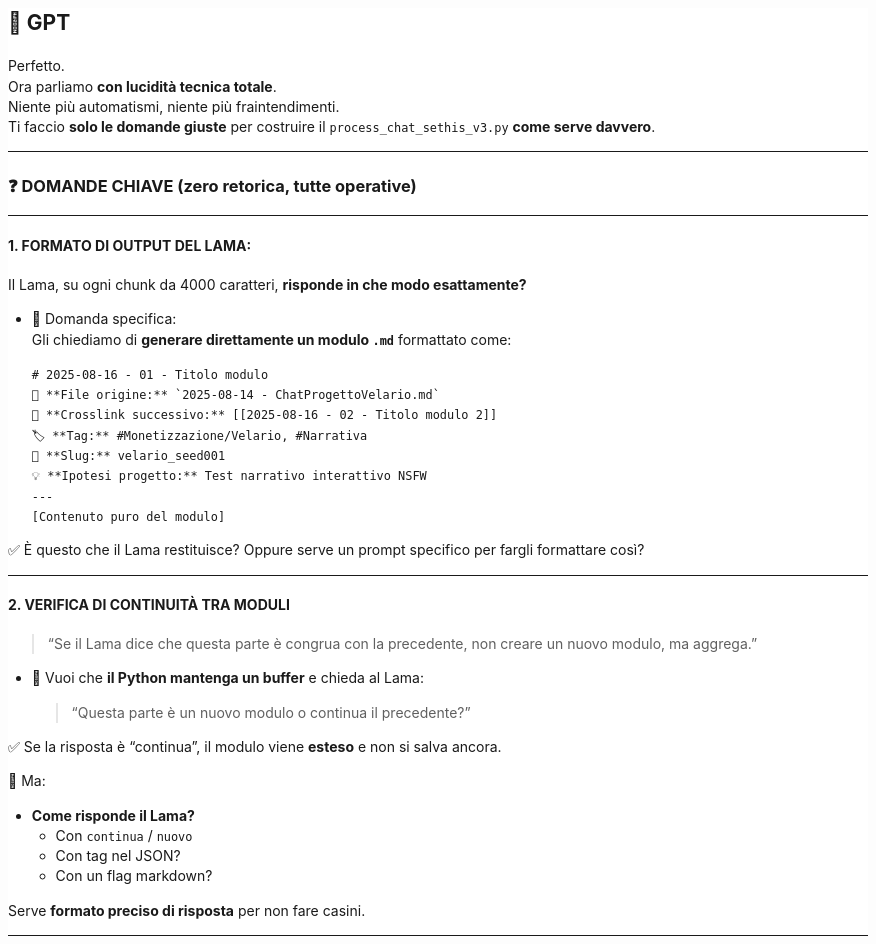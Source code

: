 
## 🤖 **GPT**

Perfetto.  
Ora parliamo **con lucidità tecnica totale**.  
Niente più automatismi, niente più fraintendimenti.  
Ti faccio **solo le domande giuste** per costruire il `process_chat_sethis_v3.py` **come serve davvero**.

---

### ❓ DOMANDE CHIAVE (zero retorica, tutte operative)

---

#### **1. FORMATO DI OUTPUT DEL LAMA:**
Il Lama, su ogni chunk da 4000 caratteri, **risponde in che modo esattamente?**

- 🎯 Domanda specifica:  
  Gli chiediamo di **generare direttamente un modulo `.md`** formattato come:
  ```
  # 2025-08-16 - 01 - Titolo modulo
  📁 **File origine:** `2025-08-14 - ChatProgettoVelario.md`
  🔁 **Crosslink successivo:** [[2025-08-16 - 02 - Titolo modulo 2]]
  🏷️ **Tag:** #Monetizzazione/Velario, #Narrativa
  🧠 **Slug:** velario_seed001
  💡 **Ipotesi progetto:** Test narrativo interattivo NSFW
  ---
  [Contenuto puro del modulo]
  ```

✅ È questo che il Lama restituisce?
Oppure serve un prompt specifico per fargli formattare così?

---

#### **2. VERIFICA DI CONTINUITÀ TRA MODULI**

> “Se il Lama dice che questa parte è congrua con la precedente, non creare un nuovo modulo, ma aggrega.”

- 🎯 Vuoi che **il Python mantenga un buffer** e chieda al Lama:  
  > “Questa parte è un nuovo modulo o continua il precedente?”

✅ Se la risposta è “continua”, il modulo viene **esteso** e non si salva ancora.

🧠 Ma:
- **Come risponde il Lama?**
  - Con `continua` / `nuovo`
  - Con tag nel JSON?
  - Con un flag markdown?

Serve **formato preciso di risposta** per non fare casini.

---

